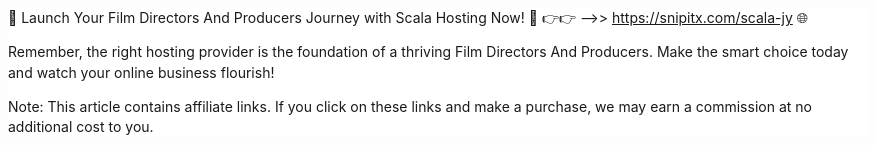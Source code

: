 🚀 Launch Your Film Directors And Producers Journey with Scala Hosting Now! 🌟
👉👉 -->> https://snipitx.com/scala-jy 🌐

Remember, the right hosting provider is the foundation of a thriving Film Directors And Producers. Make the smart choice today and watch your online business flourish!

Note: This article contains affiliate links. If you click on these links and make a purchase, we may earn a commission at no additional cost to you.